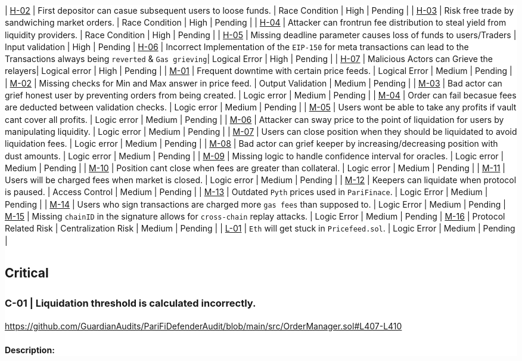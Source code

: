 | [H-02](#H03)  | First depositor can casue subsequent users to loose funds.                                                        | Race Condition         | High     | Pending |
| [H-03](#H03)  | Risk free trade by sandwiching market orders.                                                        | Race Condition         | High     | Pending |
| [H-04](#H04)  | Attacker can frontrun fee distribution to steal yield from liquidity providers.                                                        | Race Condition         | High     | Pending |
| [H-05](#H05)  | Missing deadline parameter causes loss of funds to users/Traders         | Input validation     | High | Pending
| [H-06](#H06)  |  Incorrect Implementation of the `EIP-150` for meta transactions can lead to the Transactions always being `reverted` & `Gas grieving`| Logical Error         | High     | Pending |
| [H-07](#H07)  |  Malicious Actors can Grieve the relayers|  Logical error       | High     | Pending |
| [M-01](#M01)  | Frequent downtime with certain price feeds. | Logical Error   | Medium   | Pending |
| [M-02](#M02)  | Missing checks for Min and Max answer in price feed.                                                     | Output Validation      | Medium   | Pending |
| [M-03](#M03)  | Bad actor can grief honest user by preventing orders from being created.                                                     | Logic error         | Medium   | Pending |
| [M-04](#M04)  | Order can fail becasue fees are deducted between validation checks.                                                     | Logic error         | Medium   | Pending |
| [M-05](#M05)  | Users wont be able to take any profits if vault cant cover all profits.                                                     | Logic error         | Medium   | Pending |
| [M-06](#M06)  | Attacker can  sway price to the point of liquidation for users by manipulating  liquidity.                                                      | Logic error         | Medium   | Pending |
| [M-07](#M07)  | Users can close position when they should be liquidated to avoid liquidation fees.                                                     | Logic error         | Medium   | Pending |
| [M-08](#M08)  | Bad actor can grief keeper by increasing/decreasing position with dust amounts.                                                     | Logic error         | Medium   | Pending |
| [M-09](#M09)  | Missing logic to handle confidence interval for oracles.                                                  | Logic error         | Medium   | Pending |
| [M-10](#M10)  | Position cant close when fees are greater than collateral.                                                  | Logic error         | Medium   | Pending |
| [M-11](#M11)  | Users will be charged fees when market is closed.                                                      | Logic error         | Medium   | Pending |
| [M-12](#M12)  | Keepers can liquidate when protocol is paused.                                                   | Access Control         | Medium   | Pending |
| [M-13](#M13)  | Outdated `Pyth` prices used in `PariFinace`.                                                   | Logic Error         | Medium   | Pending |
| [M-14](#M14)  | Users who sign transactions are charged more `gas fees` than supposed to.                                                   | Logic Error         | Medium   | Pending |
[M-15](#M15)  | Missing `chainID` in the signature allows for `cross-chain` replay attacks.                                                   | Logic Error         | Medium   | Pending |
[M-16](#M16)  | Protocol Related Risk                                                  | Centralization Risk         | Medium   | Pending |
| [L-01](#L-01)  | `Eth` will get stuck in `Pricefeed.sol`.                                                   | Logic Error         | Medium   | Pending |


## <a id="Critical"></a>Critical


### <a id="C01"></a> C-01 | Liquidation threshold is calculated incorrectly.

https://github.com/GuardianAudits/PariFiDefenderAudit/blob/main/src/OrderManager.sol#L407-L410

#### Description:
